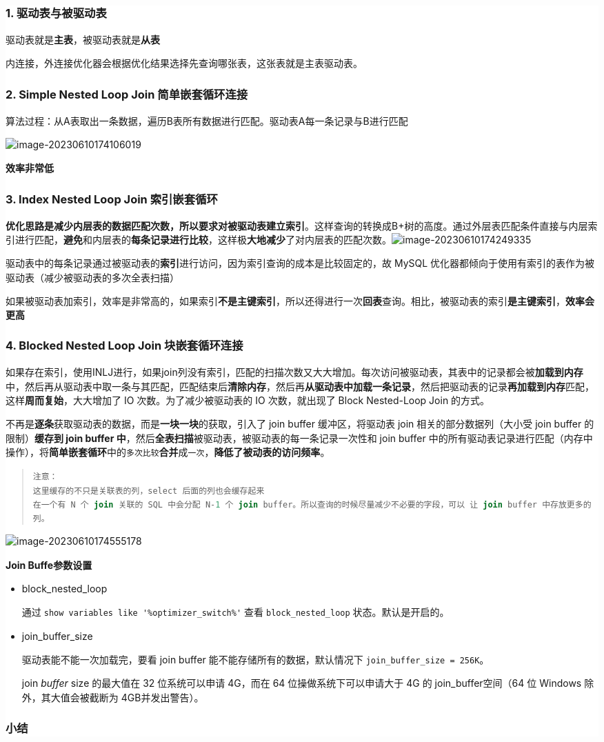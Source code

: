 ### 1. 驱动表与被驱动表

驱动表就是**主表**，被驱动表就是**从表**

内连接，外连接优化器会根据优化结果选择先查询哪张表，这张表就是主表驱动表。

### 2. Simple Nested Loop Join 简单嵌套循环连接

算法过程：从A表取出一条数据，遍历B表所有数据进行匹配。驱动表A每一条记录与B进行匹配

![image-20230610174106019](https://nq-bucket.oss-cn-shanghai.aliyuncs.com/note_img/image-20230610174106019.png)

**效率非常低**

### 3. Index Nested Loop Join 索引嵌套循环

**优化思路是减少内层表的数据匹配次数，所以要求对被驱动表建立索引**。这样查询的转换成B+树的高度。通过外层表匹配条件直接与内层索引进行匹配，**避免**和内层表的**每条记录进行比较**，这样极**大地减少**了对内层表的匹配次数。![image-20230610174249335](https://nq-bucket.oss-cn-shanghai.aliyuncs.com/note_img/image-20230610174249335.png)

驱动表中的每条记录通过被驱动表的**索引**进行访问，因为索引查询的成本是比较固定的，故 MySQL 优化器都倾向于使用有索引的表作为被驱动表（减少被驱动表的多次全表扫描）

如果被驱动表加索引，效率是非常高的，如果索引**不是主键索引**，所以还得进行一次**回表**查询。相比，被驱动表的索引**是主键索引**，**效率会更高**

### 4. Blocked Nested Loop Join 块嵌套循环连接

如果存在索引，使用INLJ进行，如果join列没有索引，匹配的扫描次数又大大增加。每次访问被驱动表，其表中的记录都会被**加载到内存**中，然后再从驱动表中取一条与其匹配，匹配结束后**清除内存**，然后再**从驱动表中加载一条记录**，然后把驱动表的记录**再加载到内存**匹配，这样**周而复始**，大大增加了 IO 次数。为了减少被驱动表的 IO 次数，就出现了 Block Nested-Loop Join 的方式。

不再是**逐条**获取驱动表的数据，而是**一块一块**的获取，引入了 join buffer 缓冲区，将驱动表 join 相关的部分数据列（大小受 join buffer 的限制）**缓存到 join buffer 中**，然后**全表扫描**被驱动表，被驱动表的每一条记录一次性和 join buffer 中的所有驱动表记录进行匹配（内存中操作），将**简单嵌套循环**中的`多次比较`**合并**成`一次`，**降低了被动表的访问频率**。

> ```sql
> 注意：
> 这里缓存的不只是关联表的列，select 后面的列也会缓存起来
> 在一个有 N 个 join 关联的 SQL 中会分配 N-1 个 join buffer。所以查询的时候尽量减少不必要的字段，可以 让 join buffer 中存放更多的列。
> ```

![image-20230610174555178](https://nq-bucket.oss-cn-shanghai.aliyuncs.com/note_img/image-20230610174555178.png)

**Join Buffe参数设置**

- block_nested_loop

  通过 `show variables like '%optimizer_switch%'` 查看 `block_nested_loop` 状态。默认是开启的。

- join_buffer_size

  驱动表能不能一次加载完，要看 join buffer 能不能存储所有的数据，默认情况下 `join_buffer_size = 256K`。

  join *buffer* size 的最大值在 32 位系统可以申请 4G，而在 64 位操做系统下可以申请大于 4G 的 join_buffer空间（64 位 Windows 除外，其大值会被截断为 4GB并发出警告）。

### 小结
